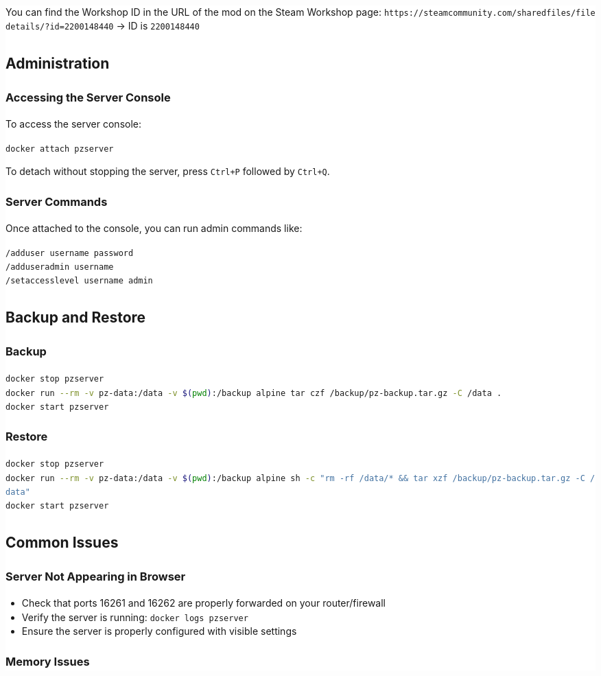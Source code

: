 You can find the Workshop ID in the URL of the mod on the Steam Workshop page:
`https://steamcommunity.com/sharedfiles/filedetails/?id=2200148440` → ID is `2200148440`

## Administration

### Accessing the Server Console

To access the server console:

```bash
docker attach pzserver
```

To detach without stopping the server, press `Ctrl+P` followed by `Ctrl+Q`.

### Server Commands

Once attached to the console, you can run admin commands like:

```
/adduser username password
/adduseradmin username
/setaccesslevel username admin
```

## Backup and Restore

### Backup

```bash
docker stop pzserver
docker run --rm -v pz-data:/data -v $(pwd):/backup alpine tar czf /backup/pz-backup.tar.gz -C /data .
docker start pzserver
```

### Restore

```bash
docker stop pzserver
docker run --rm -v pz-data:/data -v $(pwd):/backup alpine sh -c "rm -rf /data/* && tar xzf /backup/pz-backup.tar.gz -C /data"
docker start pzserver
```

## Common Issues

### Server Not Appearing in Browser

- Check that ports 16261 and 16262 are properly forwarded on your router/firewall
- Verify the server is running: `docker logs pzserver`
- Ensure the server is properly configured with visible settings

### Memory Issues
